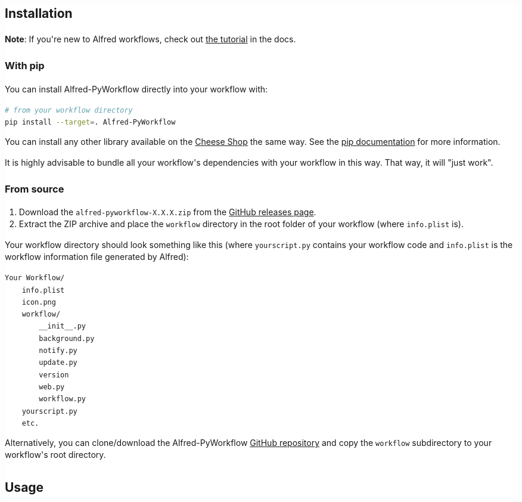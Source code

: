 


<a name="installation"></a>
Installation
------------

**Note**: If you're new to Alfred workflows, check out
[the tutorial][docs-tutorial] in the docs.


<a name="with-pip"></a>
### With pip ###

You can install Alfred-PyWorkflow directly into your workflow with:

```zsh
# from your workflow directory
pip install --target=. Alfred-PyWorkflow
```

You can install any other library available on the [Cheese Shop][cheeseshop] the same way. See the
[pip documentation][pip-docs] for more information.

It is highly advisable to bundle all your workflow's dependencies with your workflow in this way.
That way, it will "just work".


<a name="from-source"></a>
### From source ###

1. Download the `alfred-pyworkflow-X.X.X.zip` from the [GitHub releases page][releases].
2. Extract the ZIP archive and place the `workflow` directory in the root folder of your workflow
(where `info.plist` is).

Your workflow directory should look something like this (where `yourscript.py` contains your
workflow code and `info.plist` is the workflow information file generated by Alfred):

    Your Workflow/
        info.plist
        icon.png
        workflow/
            __init__.py
            background.py
            notify.py
            update.py
            version
            web.py
            workflow.py
        yourscript.py
        etc.

Alternatively, you can clone/download the Alfred-PyWorkflow [GitHub repository][repo] and copy the
`workflow` subdirectory to your workflow's root directory.


<a name="usage"></a>
Usage
-----


[alfred]: http://www.alfredapp.com/
[alabaster]: https://github.com/bitprophet/alabaster
[alfred-workflow]: https://github.com/deanishe/alfred-workflow
[bitprophet]: https://github.com/bitprophet
[cc]: https://creativecommons.org/licenses/by-nc/4.0/legalcode
[coveralls]: https://coveralls.io/r/harrtho/alfred-pyworkflow?branch=main
[deanishe]: https://github.com/deanishe
[docs-contributing]: https://xdevcloud.de/alfred-pyworkflow/contributing.html
[docs-tutorial]: https://xdevcloud.de/alfred-pyworkflow/tutorial.html
[docs]: https://xdevcloud.de/alfred-pyworkflow/
[docs-workflows]: https://xdevcloud.de/alfred-pyworkflow/aw-workflows.html
[dash]: https://github.com/harrtho/alfred-pyworkflow/raw/main/docs/Alfred-PyWorkflow.docset.zip
[fniephaus]: https://github.com/fniephaus
[harrtho]: https://github.com/harrtho
[issues]: https://github.com/harrtho/alfred-pyworkflow/issues
[owenwater]: https://github.com/owenwater
[pypi]: https://pypi.python.org/pypi/Alfred-PyWorkflow/
[releases]: https://github.com/harrtho/alfred-pyworkflow/releases
[repo]: https://github.com/harrtho/alfred-pyworkflow
[requests]: http://docs.python-requests.org/en/latest/
[shield-coveralls]: https://coveralls.io/repos/github/harrtho/alfred-pyworkflow/badge.svg?branch=main
[shield-download]: https://img.shields.io/pypi/dm/Alfred-PyWorkflow.svg?style=flat
[shield-github]: https://github.com/harrtho/alfred-pyworkflow/workflows/CI/badge.svg
[action-github]: https://github.com/harrtho/alfred-pyworkflow/actions?query=workflow%3ACI
[shield-status]: https://img.shields.io/pypi/status/Alfred-PyWorkflow.svg?style=flat
[shield-version]: https://img.shields.io/pypi/v/Alfred-PyWorkflow.svg?style=flat
[shield-pyversions]: https://img.shields.io/pypi/pyversions/Alfred-PyWorkflow.svg?style=flat
[smargh]: https://github.com/smargh
[sphinx]: http://sphinx-doc.org/
[cheeseshop]: https://pypi.org
[pip-docs]: https://pip.pypa.io/en/latest/
[ruby-template]: http://zhaocai.github.io/alfred2-ruby-template/
[python-keyring]: https://pypi.python.org/pypi/keyring
[workflow-variables]: https://xdevcloud.de/alfred-pyworkflow/guide/variables.html#workflow-variables